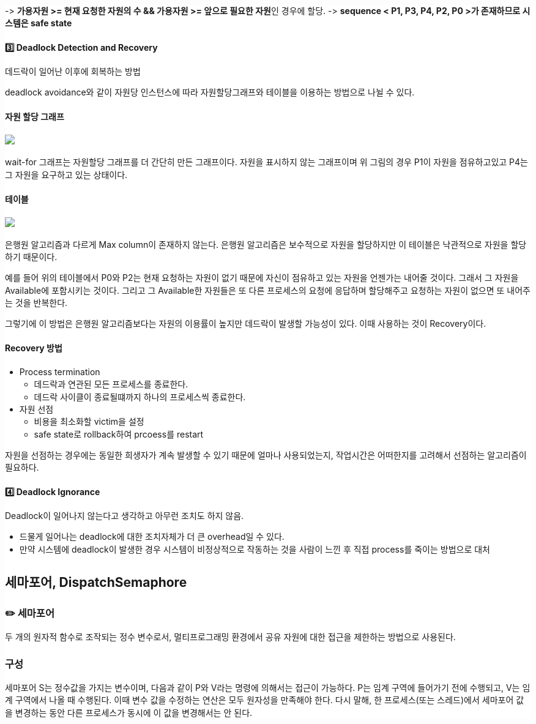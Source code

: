 -> **가용자원 >= 현재 요청한 자원의 수 && 가용자원 >= 앞으로 필요한 자원**인 경우에 할당.
-> **sequence < P1, P3, P4, P2, P0 >가 존재하므로 시스템은 safe state**

#### 3️⃣ Deadlock Detection and Recovery

데드락이 일어난 이후에 회복하는 방법

deadlock avoidance와 같이 자원당 인스턴스에 따라 자원할당그래프와 테이블을 이용하는 방법으로 나뉠 수 있다.

#### 자원 할당 그래프
<img src="https://i.imgur.com/UTRahxd.png" width="200"/><br/>

wait-for 그래프는 자원할당 그래프를 더 간단히 만든 그래프이다. 
자원을 표시하지 않는 그래프이며 위 그림의 경우 P1이 자원을 점유하고있고 P4는 그 자원을 요구하고 있는 상태이다.

#### 테이블

<img src="https://i.imgur.com/Dj11Q3t.png" width="400"/><br/>

은행원 알고리즘과 다르게 Max column이 존재하지 않는다.
은행원 알고리즘은 보수적으로 자원을 할당하지만 이 테이블은 낙관적으로 자원을 할당하기 때문이다.

예를 들어 위의 테이블에서 P0와 P2는 현재 요청하는 자원이 없기 때문에 자신이 점유하고 있는 자원을 언젠가는 내어줄 것이다. 그래서 그 자원을 Available에 포함시키는 것이다.
그리고 그 Available한 자원들은 또 다른 프로세스의 요청에 응답하며 할당해주고 요청하는 자원이 없으면 또 내어주는 것을 반복한다. 

그렇기에 이 방법은 은행원 알고리즘보다는 자원의 이용률이 높지만 데드락이 발생할 가능성이 있다. 이때 사용하는 것이 Recovery이다.

#### Recovery 방법
- Process termination
    - 데드락과 연관된 모든 프로세스를 종료한다.
    - 데드락 사이클이 종료될떄까지 하나의 프로세스씩 종료한다.
- 자원 선점
    - 비용을 최소화할 victim을 설정
    - safe state로 rollback하여 prcoess를 restart

자원을 선점하는 경우에는 동일한 희생자가 계속 발생할 수 있기 때문에 얼마나 사용되었는지, 작업시간은 어떠한지를 고려해서 선점하는 알고리즘이 필요하다.

#### 4️⃣ Deadlock Ignorance

Deadlock이 일어나지 않는다고 생각하고 아무런 조치도 하지 않음.
- 드물게 일어나는 deadlock에 대한 조치자체가 더 큰 overhead일 수 있다.
- 만약 시스템에 deadlock이 발생한 경우 시스템이 비정상적으로 작동하는 것을 사람이 느낀 후 직접 process를 죽이는 방법으로 대처


## 세마포어, DispatchSemaphore

### ✏️ 세마포어
두 개의 원자적 함수로 조작되는 정수 변수로서, 멀티프로그래밍 환경에서 공유 자원에 대한 접근을 제한하는 방법으로 사용된다.

### 구성
세마포어 S는 정수값을 가지는 변수이며, 다음과 같이 P와 V라는 명령에 의해서는 접근이 가능하다. P는 임계 구역에 들어가기 전에 수행되고, V는 임계 구역에서 나올 때 수행된다. 이때 변수 값을 수정하는 연산은 모두 원자성을 만족해야 한다. 다시 말해, 한 프로세스(또는 스레드)에서 세마포어 값을 변경하는 동안 다른 프로세스가 동시에 이 값을 변경해서는 안 된다.
